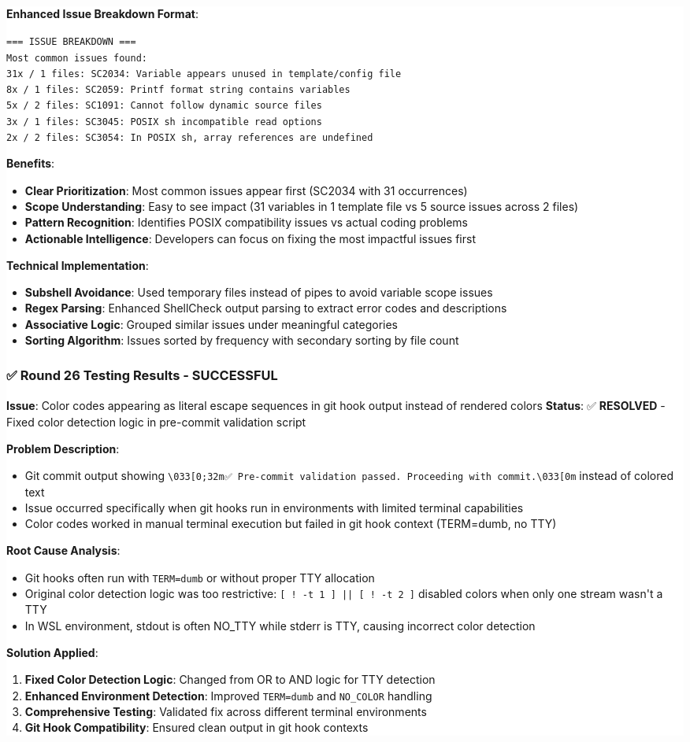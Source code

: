 **Enhanced Issue Breakdown Format**:

```text
=== ISSUE BREAKDOWN ===
Most common issues found:
31x / 1 files: SC2034: Variable appears unused in template/config file
8x / 1 files: SC2059: Printf format string contains variables
5x / 2 files: SC1091: Cannot follow dynamic source files
3x / 1 files: SC3045: POSIX sh incompatible read options
2x / 2 files: SC3054: In POSIX sh, array references are undefined
```

**Benefits**:

- **Clear Prioritization**: Most common issues appear first (SC2034 with 31 occurrences)
- **Scope Understanding**: Easy to see impact (31 variables in 1 template file vs 5 source issues across 2 files)
- **Pattern Recognition**: Identifies POSIX compatibility issues vs actual coding problems
- **Actionable Intelligence**: Developers can focus on fixing the most impactful issues first

**Technical Implementation**:

- **Subshell Avoidance**: Used temporary files instead of pipes to avoid variable scope issues
- **Regex Parsing**: Enhanced ShellCheck output parsing to extract error codes and descriptions
- **Associative Logic**: Grouped similar issues under meaningful categories
- **Sorting Algorithm**: Issues sorted by frequency with secondary sorting by file count

### ✅ Round 26 Testing Results - **SUCCESSFUL**

**Issue**: Color codes appearing as literal escape sequences in git hook output instead of rendered colors **Status**:
✅ **RESOLVED** - Fixed color detection logic in pre-commit validation script

**Problem Description**:

- Git commit output showing `\033[0;32m✅ Pre-commit validation passed. Proceeding with commit.\033[0m` instead of
  colored text
- Issue occurred specifically when git hooks run in environments with limited terminal capabilities
- Color codes worked in manual terminal execution but failed in git hook context (TERM=dumb, no TTY)

**Root Cause Analysis**:

- Git hooks often run with `TERM=dumb` or without proper TTY allocation
- Original color detection logic was too restrictive: `[ ! -t 1 ] || [ ! -t 2 ]` disabled colors when only one stream
  wasn't a TTY
- In WSL environment, stdout is often NO_TTY while stderr is TTY, causing incorrect color detection

**Solution Applied**:

1. **Fixed Color Detection Logic**: Changed from OR to AND logic for TTY detection
2. **Enhanced Environment Detection**: Improved `TERM=dumb` and `NO_COLOR` handling
3. **Comprehensive Testing**: Validated fix across different terminal environments
4. **Git Hook Compatibility**: Ensured clean output in git hook contexts
